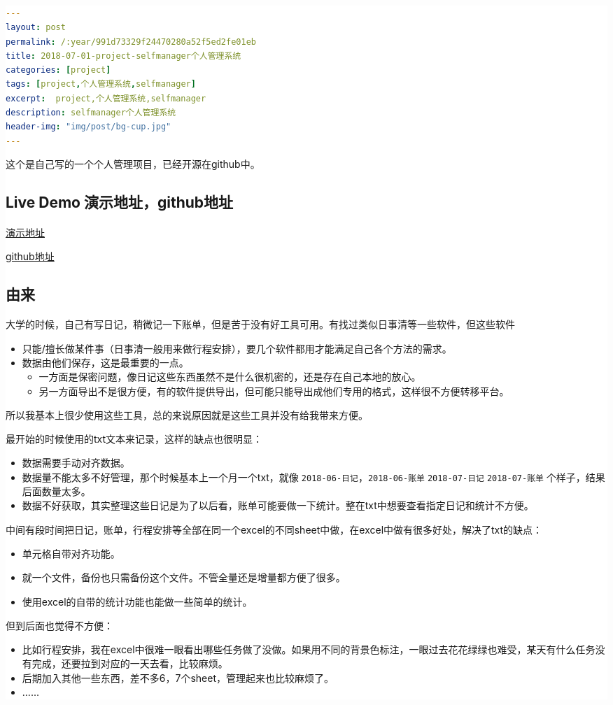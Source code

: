 ```yaml
---
layout: post
permalink: /:year/991d73329f24470280a52f5ed2fe01eb
title: 2018-07-01-project-selfmanager个人管理系统
categories: [project]
tags: [project,个人管理系统,selfmanager]
excerpt:  project,个人管理系统,selfmanager
description: selfmanager个人管理系统
header-img: "img/post/bg-cup.jpg"
---
```



这个是自己写的一个个人管理项目，已经开源在github中。


## Live Demo 演示地址，github地址


[演示地址](http://selfmanager.linxingyang.net/selfmanager/)

[github地址](https://github.com/linxingyang/selfmanager)



## 由来

大学的时候，自己有写日记，稍微记一下账单，但是苦于没有好工具可用。有找过类似日事清等一些软件，但这些软件

* 只能/擅长做某件事（日事清一般用来做行程安排），要几个软件都用才能满足自己各个方法的需求。
* 数据由他们保存，这是最重要的一点。
  * 一方面是保密问题，像日记这些东西虽然不是什么很机密的，还是存在自己本地的放心。
  * 另一方面导出不是很方便，有的软件提供导出，但可能只能导出成他们专用的格式，这样很不方便转移平台。

所以我基本上很少使用这些工具，总的来说原因就是这些工具并没有给我带来方便。



最开始的时候使用的txt文本来记录，这样的缺点也很明显：

* 数据需要手动对齐数据。
* 数据量不能太多不好管理，那个时候基本上一个月一个txt，就像 `2018-06-日记`，`2018-06-账单`  `2018-07-日记`  `2018-07-账单` 个样子，结果后面数量太多。
* 数据不好获取，其实整理这些日记是为了以后看，账单可能要做一下统计。整在txt中想要查看指定日记和统计不方便。

中间有段时间把日记，账单，行程安排等全部在同一个excel的不同sheet中做，在excel中做有很多好处，解决了txt的缺点：

* 单元格自带对齐功能。
* 就一个文件，备份也只需备份这个文件。不管全量还是增量都方便了很多。


* 使用excel的自带的统计功能也能做一些简单的统计。

但到后面也觉得不方便：

* 比如行程安排，我在excel中很难一眼看出哪些任务做了没做。如果用不同的背景色标注，一眼过去花花绿绿也难受，某天有什么任务没有完成，还要拉到对应的一天去看，比较麻烦。
* 后期加入其他一些东西，差不多6，7个sheet，管理起来也比较麻烦了。
* ......
